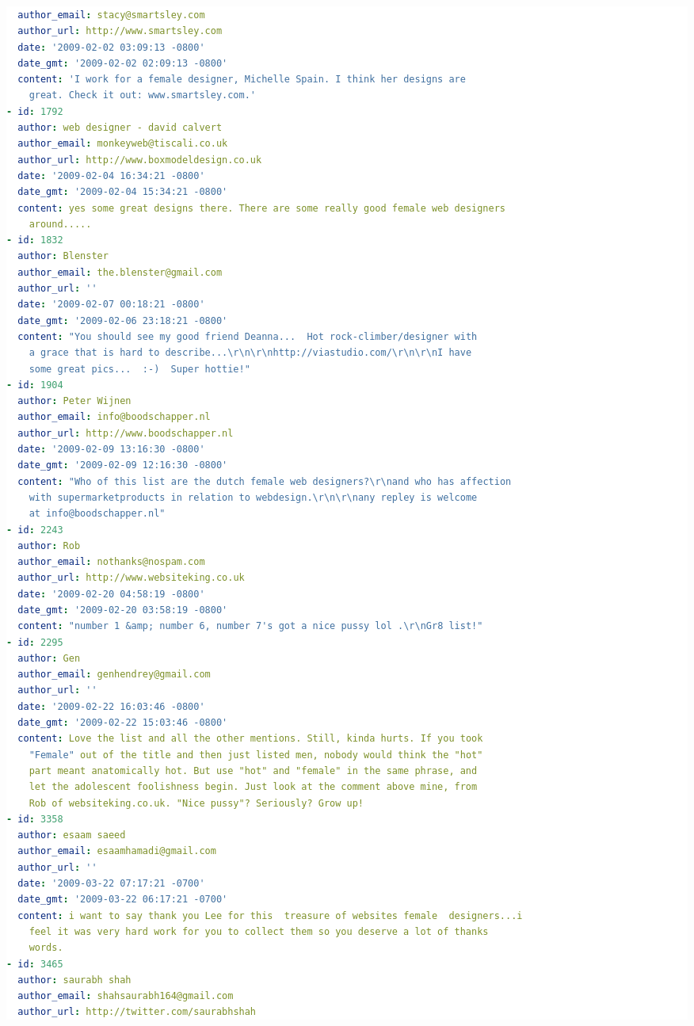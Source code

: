 ```yaml
  author_email: stacy@smartsley.com
  author_url: http://www.smartsley.com
  date: '2009-02-02 03:09:13 -0800'
  date_gmt: '2009-02-02 02:09:13 -0800'
  content: 'I work for a female designer, Michelle Spain. I think her designs are
    great. Check it out: www.smartsley.com.'
- id: 1792
  author: web designer - david calvert
  author_email: monkeyweb@tiscali.co.uk
  author_url: http://www.boxmodeldesign.co.uk
  date: '2009-02-04 16:34:21 -0800'
  date_gmt: '2009-02-04 15:34:21 -0800'
  content: yes some great designs there. There are some really good female web designers
    around.....
- id: 1832
  author: Blenster
  author_email: the.blenster@gmail.com
  author_url: ''
  date: '2009-02-07 00:18:21 -0800'
  date_gmt: '2009-02-06 23:18:21 -0800'
  content: "You should see my good friend Deanna...  Hot rock-climber/designer with
    a grace that is hard to describe...\r\n\r\nhttp://viastudio.com/\r\n\r\nI have
    some great pics...  :-)  Super hottie!"
- id: 1904
  author: Peter Wijnen
  author_email: info@boodschapper.nl
  author_url: http://www.boodschapper.nl
  date: '2009-02-09 13:16:30 -0800'
  date_gmt: '2009-02-09 12:16:30 -0800'
  content: "Who of this list are the dutch female web designers?\r\nand who has affection
    with supermarketproducts in relation to webdesign.\r\n\r\nany repley is welcome
    at info@boodschapper.nl"
- id: 2243
  author: Rob
  author_email: nothanks@nospam.com
  author_url: http://www.websiteking.co.uk
  date: '2009-02-20 04:58:19 -0800'
  date_gmt: '2009-02-20 03:58:19 -0800'
  content: "number 1 &amp; number 6, number 7's got a nice pussy lol .\r\nGr8 list!"
- id: 2295
  author: Gen
  author_email: genhendrey@gmail.com
  author_url: ''
  date: '2009-02-22 16:03:46 -0800'
  date_gmt: '2009-02-22 15:03:46 -0800'
  content: Love the list and all the other mentions. Still, kinda hurts. If you took
    "Female" out of the title and then just listed men, nobody would think the "hot"
    part meant anatomically hot. But use "hot" and "female" in the same phrase, and
    let the adolescent foolishness begin. Just look at the comment above mine, from
    Rob of websiteking.co.uk. "Nice pussy"? Seriously? Grow up!
- id: 3358
  author: esaam saeed
  author_email: esaamhamadi@gmail.com
  author_url: ''
  date: '2009-03-22 07:17:21 -0700'
  date_gmt: '2009-03-22 06:17:21 -0700'
  content: i want to say thank you Lee for this  treasure of websites female  designers...i
    feel it was very hard work for you to collect them so you deserve a lot of thanks
    words.
- id: 3465
  author: saurabh shah
  author_email: shahsaurabh164@gmail.com
  author_url: http://twitter.com/saurabhshah
```